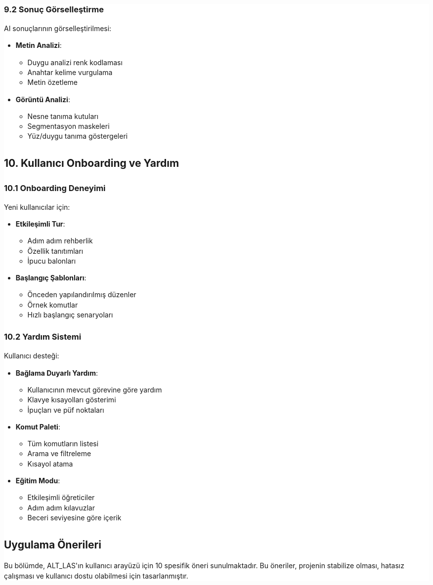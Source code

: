 ### 9.2 Sonuç Görselleştirme

AI sonuçlarının görselleştirilmesi:

- **Metin Analizi**:
  - Duygu analizi renk kodlaması
  - Anahtar kelime vurgulama
  - Metin özetleme

- **Görüntü Analizi**:
  - Nesne tanıma kutuları
  - Segmentasyon maskeleri
  - Yüz/duygu tanıma göstergeleri

## 10. Kullanıcı Onboarding ve Yardım

### 10.1 Onboarding Deneyimi

Yeni kullanıcılar için:

- **Etkileşimli Tur**:
  - Adım adım rehberlik
  - Özellik tanıtımları
  - İpucu balonları

- **Başlangıç Şablonları**:
  - Önceden yapılandırılmış düzenler
  - Örnek komutlar
  - Hızlı başlangıç senaryoları

### 10.2 Yardım Sistemi

Kullanıcı desteği:

- **Bağlama Duyarlı Yardım**:
  - Kullanıcının mevcut görevine göre yardım
  - Klavye kısayolları gösterimi
  - İpuçları ve püf noktaları

- **Komut Paleti**:
  - Tüm komutların listesi
  - Arama ve filtreleme
  - Kısayol atama

- **Eğitim Modu**:
  - Etkileşimli öğreticiler
  - Adım adım kılavuzlar
  - Beceri seviyesine göre içerik

## Uygulama Önerileri

Bu bölümde, ALT_LAS'ın kullanıcı arayüzü için 10 spesifik öneri sunulmaktadır. Bu öneriler, projenin stabilize olması, hatasız çalışması ve kullanıcı dostu olabilmesi için tasarlanmıştır.
